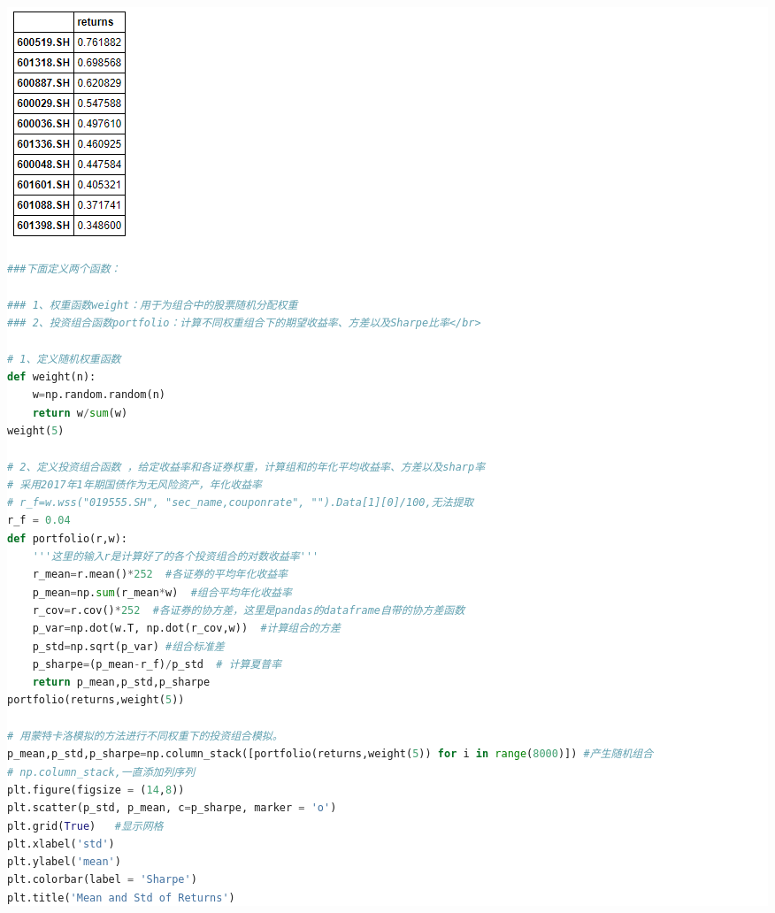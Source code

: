 ![1536671713054](Photo\1536671713054.png)

```python
###下面定义两个函数：

### 1、权重函数weight：用于为组合中的股票随机分配权重  
### 2、投资组合函数portfolio：计算不同权重组合下的期望收益率、方差以及Sharpe比率</br>

# 1、定义随机权重函数
def weight(n):
    w=np.random.random(n)
    return w/sum(w)
weight(5)

# 2、定义投资组合函数 ，给定收益率和各证券权重，计算组和的年化平均收益率、方差以及sharp率
# 采用2017年1年期国债作为无风险资产，年化收益率
# r_f=w.wss("019555.SH", "sec_name,couponrate", "").Data[1][0]/100,无法提取
r_f = 0.04
def portfolio(r,w):
    '''这里的输入r是计算好了的各个投资组合的对数收益率'''
    r_mean=r.mean()*252  #各证券的平均年化收益率
    p_mean=np.sum(r_mean*w)  #组合平均年化收益率
    r_cov=r.cov()*252  #各证券的协方差，这里是pandas的dataframe自带的协方差函数
    p_var=np.dot(w.T, np.dot(r_cov,w))  #计算组合的方差
    p_std=np.sqrt(p_var) #组合标准差
    p_sharpe=(p_mean-r_f)/p_std  # 计算夏普率
    return p_mean,p_std,p_sharpe
portfolio(returns,weight(5))

# 用蒙特卡洛模拟的方法进行不同权重下的投资组合模拟。
p_mean,p_std,p_sharpe=np.column_stack([portfolio(returns,weight(5)) for i in range(8000)]) #产生随机组合
# np.column_stack,一直添加列序列
plt.figure(figsize = (14,8))
plt.scatter(p_std, p_mean, c=p_sharpe, marker = 'o')
plt.grid(True)   #显示网格
plt.xlabel('std')
plt.ylabel('mean')
plt.colorbar(label = 'Sharpe')
plt.title('Mean and Std of Returns')
```
